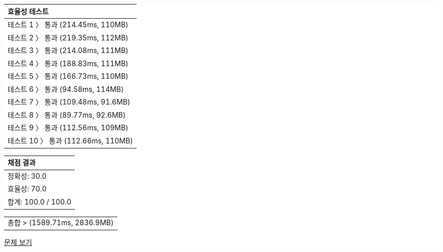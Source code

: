  | 효율성 테스트 |
 | :- |
 | 테스트 1 〉 통과 (214.45ms, 110MB) |
 | 테스트 2 〉 통과 (219.35ms, 112MB) |
 | 테스트 3 〉 통과 (214.08ms, 111MB) |
 | 테스트 4 〉 통과 (188.83ms, 111MB) |
 | 테스트 5 〉 통과 (166.73ms, 110MB) |
 | 테스트 6 〉 통과 (94.58ms, 114MB) |
 | 테스트 7 〉 통과 (109.48ms, 91.6MB) |
 | 테스트 8 〉 통과 (89.77ms, 92.6MB) |
 | 테스트 9 〉 통과 (112.56ms, 109MB) |
 | 테스트 10 〉 통과 (112.66ms, 110MB) |

 | 채점 결과 |
 | :- |
 | 정확성: 30.0 |
 | 효율성: 70.0 |
 | 합계: 100.0 / 100.0 |

 ||
 | :- |
 | 총합 > (1589.71ms, 2836.9MB) |

[문제 보기](https://programmers.co.kr/learn/courses/30/lessons/81303?language=java)